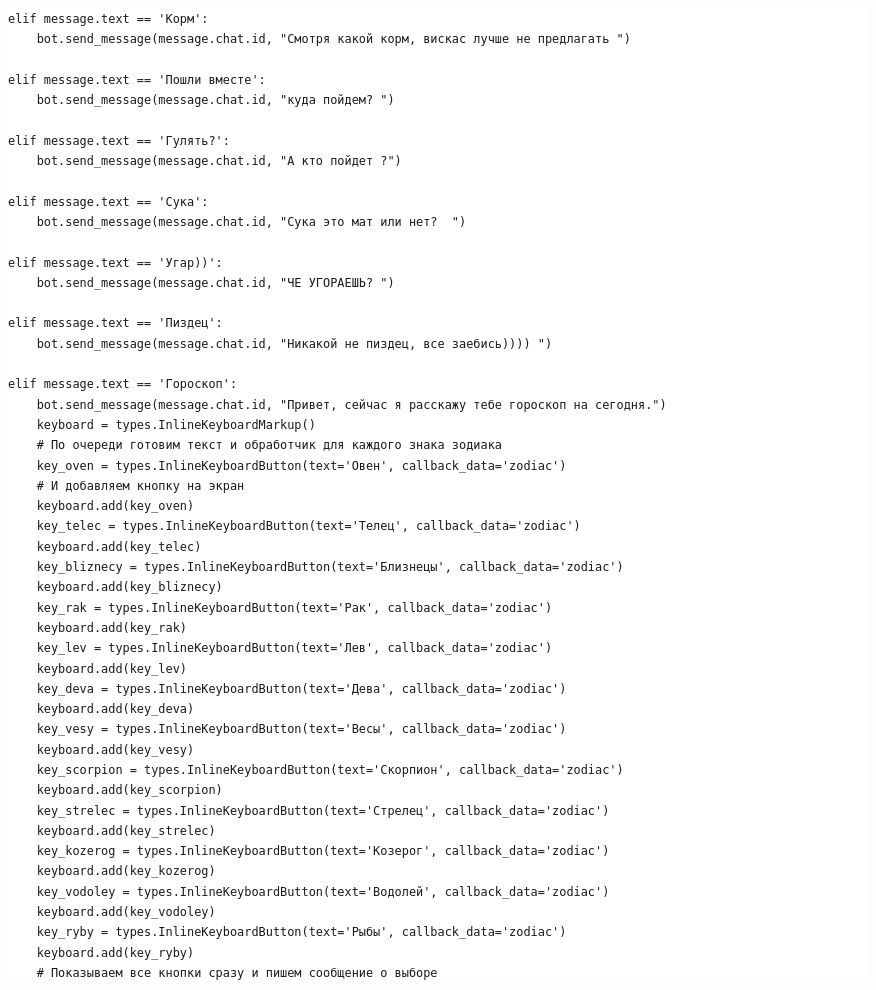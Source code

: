     elif message.text == 'Корм':
        bot.send_message(message.chat.id, "Смотря какой корм, вискас лучше не предлагать ")

    elif message.text == 'Пошли вместе':
        bot.send_message(message.chat.id, "куда пойдем? ")

    elif message.text == 'Гулять?':
        bot.send_message(message.chat.id, "А кто пойдет ?")

    elif message.text == 'Сука':
        bot.send_message(message.chat.id, "Сука это мат или нет?  ")

    elif message.text == 'Угар))':
        bot.send_message(message.chat.id, "ЧЕ УГОРАЕШЬ? ")

    elif message.text == 'Пиздец':
        bot.send_message(message.chat.id, "Никакой не пиздец, все заебись)))) ")

    elif message.text == 'Гороскоп':
        bot.send_message(message.chat.id, "Привет, сейчас я расскажу тебе гороскоп на сегодня.")
        keyboard = types.InlineKeyboardMarkup()
        # По очереди готовим текст и обработчик для каждого знака зодиака
        key_oven = types.InlineKeyboardButton(text='Овен', callback_data='zodiac')
        # И добавляем кнопку на экран
        keyboard.add(key_oven)
        key_telec = types.InlineKeyboardButton(text='Телец', callback_data='zodiac')
        keyboard.add(key_telec)
        key_bliznecy = types.InlineKeyboardButton(text='Близнецы', callback_data='zodiac')
        keyboard.add(key_bliznecy)
        key_rak = types.InlineKeyboardButton(text='Рак', callback_data='zodiac')
        keyboard.add(key_rak)
        key_lev = types.InlineKeyboardButton(text='Лев', callback_data='zodiac')
        keyboard.add(key_lev)
        key_deva = types.InlineKeyboardButton(text='Дева', callback_data='zodiac')
        keyboard.add(key_deva)
        key_vesy = types.InlineKeyboardButton(text='Весы', callback_data='zodiac')
        keyboard.add(key_vesy)
        key_scorpion = types.InlineKeyboardButton(text='Скорпион', callback_data='zodiac')
        keyboard.add(key_scorpion)
        key_strelec = types.InlineKeyboardButton(text='Стрелец', callback_data='zodiac')
        keyboard.add(key_strelec)
        key_kozerog = types.InlineKeyboardButton(text='Козерог', callback_data='zodiac')
        keyboard.add(key_kozerog)
        key_vodoley = types.InlineKeyboardButton(text='Водолей', callback_data='zodiac')
        keyboard.add(key_vodoley)
        key_ryby = types.InlineKeyboardButton(text='Рыбы', callback_data='zodiac')
        keyboard.add(key_ryby)
        # Показываем все кнопки сразу и пишем сообщение о выборе
